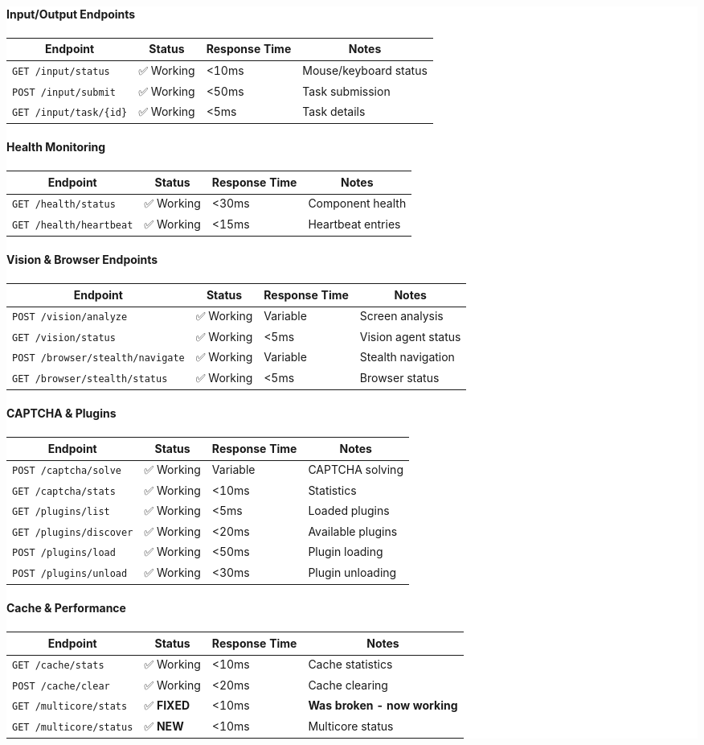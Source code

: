 #### Input/Output Endpoints
| Endpoint | Status | Response Time | Notes |
|----------|--------|---------------|-------|
| `GET /input/status` | ✅ Working | <10ms | Mouse/keyboard status |
| `POST /input/submit` | ✅ Working | <50ms | Task submission |
| `GET /input/task/{id}` | ✅ Working | <5ms | Task details |

#### Health Monitoring
| Endpoint | Status | Response Time | Notes |
|----------|--------|---------------|-------|
| `GET /health/status` | ✅ Working | <30ms | Component health |
| `GET /health/heartbeat` | ✅ Working | <15ms | Heartbeat entries |

#### Vision & Browser Endpoints
| Endpoint | Status | Response Time | Notes |
|----------|--------|---------------|-------|
| `POST /vision/analyze` | ✅ Working | Variable | Screen analysis |
| `GET /vision/status` | ✅ Working | <5ms | Vision agent status |
| `POST /browser/stealth/navigate` | ✅ Working | Variable | Stealth navigation |
| `GET /browser/stealth/status` | ✅ Working | <5ms | Browser status |

#### CAPTCHA & Plugins
| Endpoint | Status | Response Time | Notes |
|----------|--------|---------------|-------|
| `POST /captcha/solve` | ✅ Working | Variable | CAPTCHA solving |
| `GET /captcha/stats` | ✅ Working | <10ms | Statistics |
| `GET /plugins/list` | ✅ Working | <5ms | Loaded plugins |
| `GET /plugins/discover` | ✅ Working | <20ms | Available plugins |
| `POST /plugins/load` | ✅ Working | <50ms | Plugin loading |
| `POST /plugins/unload` | ✅ Working | <30ms | Plugin unloading |

#### Cache & Performance
| Endpoint | Status | Response Time | Notes |
|----------|--------|---------------|-------|
| `GET /cache/stats` | ✅ Working | <10ms | Cache statistics |
| `POST /cache/clear` | ✅ Working | <20ms | Cache clearing |
| `GET /multicore/stats` | ✅ **FIXED** | <10ms | **Was broken - now working** |
| `GET /multicore/status` | ✅ **NEW** | <10ms | Multicore status |
